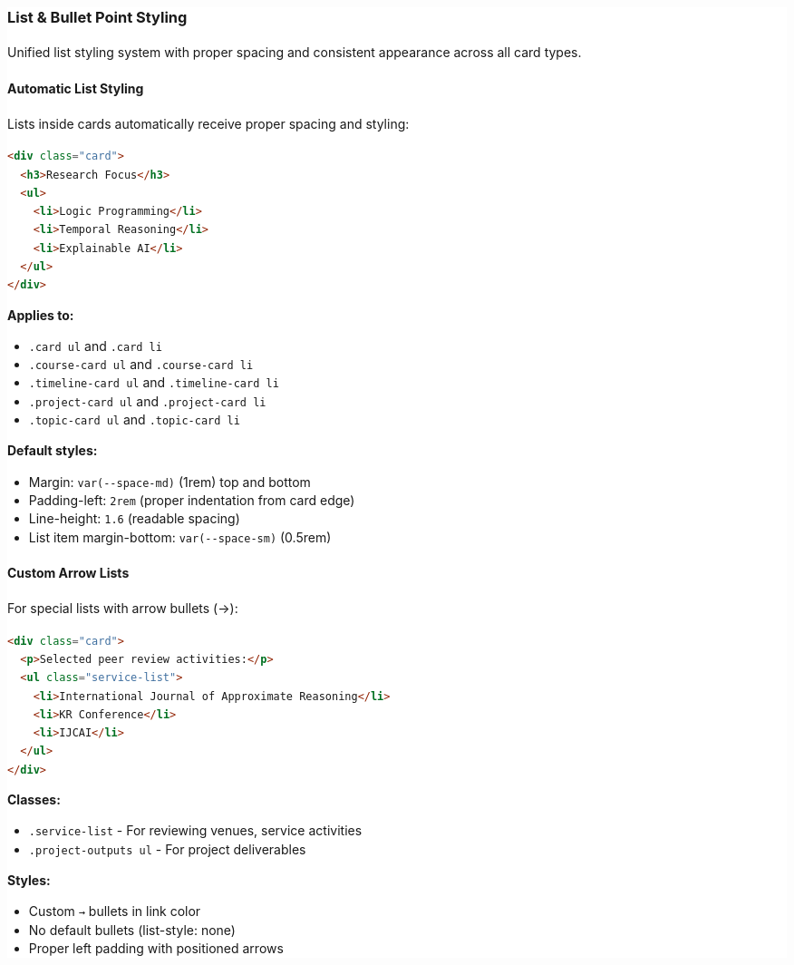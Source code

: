 ### List & Bullet Point Styling

Unified list styling system with proper spacing and consistent appearance across all card types.

#### Automatic List Styling

Lists inside cards automatically receive proper spacing and styling:

```html
<div class="card">
  <h3>Research Focus</h3>
  <ul>
    <li>Logic Programming</li>
    <li>Temporal Reasoning</li>
    <li>Explainable AI</li>
  </ul>
</div>
```

**Applies to:**
- `.card ul` and `.card li`
- `.course-card ul` and `.course-card li`
- `.timeline-card ul` and `.timeline-card li`
- `.project-card ul` and `.project-card li`
- `.topic-card ul` and `.topic-card li`

**Default styles:**
- Margin: `var(--space-md)` (1rem) top and bottom
- Padding-left: `2rem` (proper indentation from card edge)
- Line-height: `1.6` (readable spacing)
- List item margin-bottom: `var(--space-sm)` (0.5rem)

#### Custom Arrow Lists

For special lists with arrow bullets (→):

```html
<div class="card">
  <p>Selected peer review activities:</p>
  <ul class="service-list">
    <li>International Journal of Approximate Reasoning</li>
    <li>KR Conference</li>
    <li>IJCAI</li>
  </ul>
</div>
```

**Classes:**
- `.service-list` - For reviewing venues, service activities
- `.project-outputs ul` - For project deliverables

**Styles:**
- Custom `→` bullets in link color
- No default bullets (list-style: none)
- Proper left padding with positioned arrows
